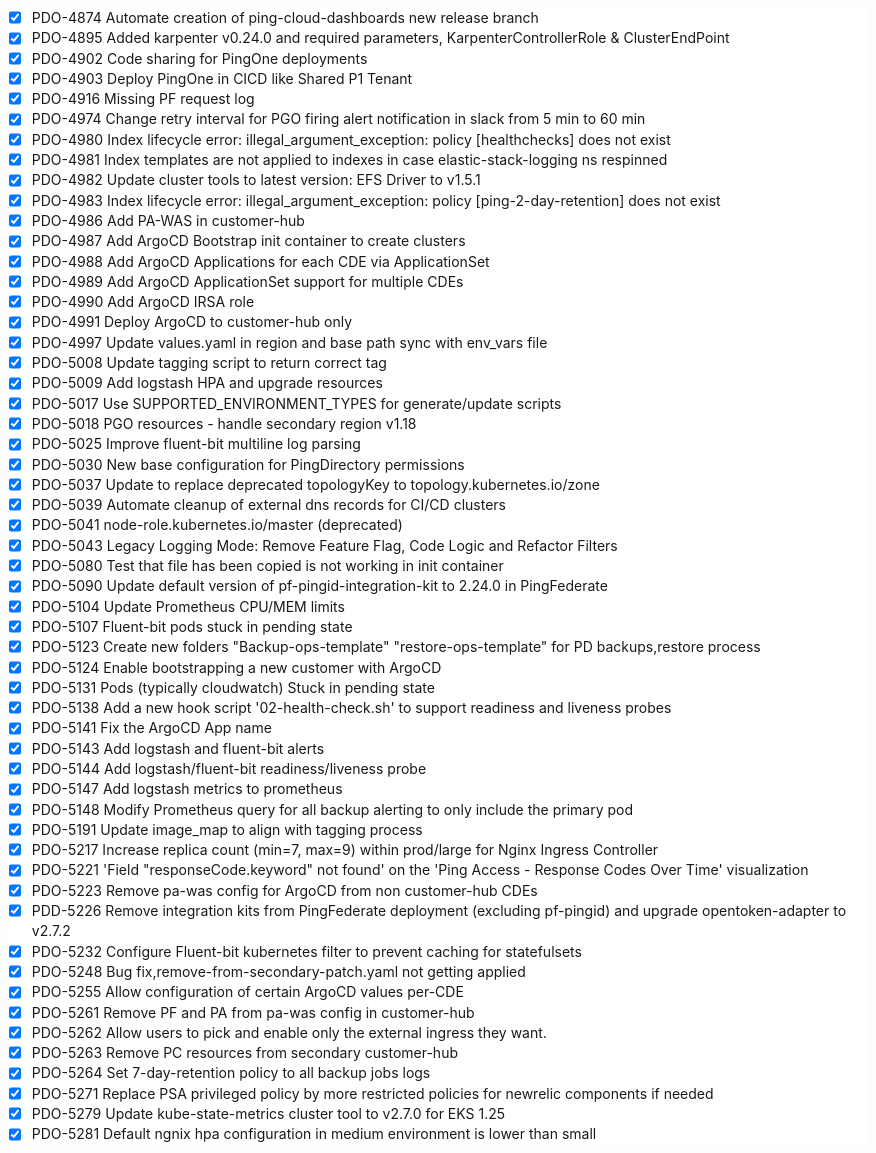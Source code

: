 - [X] PDO-4874 Automate creation of ping-cloud-dashboards new release branch
- [X] PDO-4895 Added karpenter v0.24.0 and required parameters, KarpenterControllerRole & ClusterEndPoint
- [X] PDO-4902 Code sharing for PingOne deployments
- [X] PDO-4903 Deploy PingOne in CICD like Shared P1 Tenant
- [X] PDO-4916 Missing PF request log
- [X] PDO-4974 Change retry interval for PGO firing alert notification in slack from 5 min to 60 min
- [X] PDO-4980 Index lifecycle error: illegal_argument_exception: policy [healthchecks] does not exist
- [X] PDO-4981 Index templates are not applied to indexes in case elastic-stack-logging ns respinned
- [X] PDO-4982 Update cluster tools to latest version: EFS Driver to v1.5.1
- [X] PDO-4983 Index lifecycle error: illegal_argument_exception: policy [ping-2-day-retention] does not exist
- [X] PDO-4986 Add PA-WAS in customer-hub
- [X] PDO-4987 Add ArgoCD Bootstrap init container to create clusters
- [X] PDO-4988 Add ArgoCD Applications for each CDE via ApplicationSet
- [X] PDO-4989 Add ArgoCD ApplicationSet support for multiple CDEs
- [X] PDO-4990 Add ArgoCD IRSA role
- [X] PDO-4991 Deploy ArgoCD to customer-hub only
- [X] PDO-4997 Update values.yaml in region and base path sync with env_vars file
- [X] PDO-5008 Update tagging script to return correct tag
- [X] PDO-5009 Add logstash HPA and upgrade resources
- [X] PDO-5017 Use SUPPORTED_ENVIRONMENT_TYPES for generate/update scripts
- [X] PDO-5018 PGO resources - handle secondary region v1.18
- [X] PDO-5025 Improve fluent-bit multiline log parsing
- [X] PDO-5030 New base configuration for PingDirectory permissions
- [X] PDO-5037 Update to replace deprecated topologyKey to topology.kubernetes.io/zone 
- [X] PDO-5039 Automate cleanup of external dns records for CI/CD clusters
- [X] PDO-5041 node-role.kubernetes.io/master (deprecated)
- [X] PDO-5043 Legacy Logging Mode: Remove Feature Flag, Code Logic and Refactor Filters
- [X] PDO-5080 Test that file has been copied is not working in init container
- [X] PDO-5090 Update default version of pf-pingid-integration-kit to 2.24.0 in PingFederate
- [X] PDO-5104 Update Prometheus CPU/MEM limits
- [X] PDO-5107 Fluent-bit pods stuck in pending state
- [X] PDO-5123 Create new folders "Backup-ops-template" "restore-ops-template" for PD backups,restore process
- [X] PDO-5124 Enable bootstrapping a new customer with ArgoCD
- [X] PDO-5131 Pods (typically cloudwatch) Stuck in pending state
- [X] PDO-5138 Add a new hook script '02-health-check.sh' to support readiness and liveness probes 
- [X] PDO-5141 Fix the ArgoCD App name
- [X] PDO-5143 Add logstash and fluent-bit alerts
- [X] PDO-5144 Add logstash/fluent-bit readiness/liveness probe
- [X] PDO-5147 Add logstash metrics to prometheus
- [X] PDO-5148 Modify Prometheus query for all backup alerting to only include the primary pod
- [X] PDO-5191 Update image_map to align with tagging process
- [X] PDO-5217 Increase replica count (min=7, max=9) within prod/large for Nginx Ingress Controller
- [X] PDO-5221 'Field "responseCode.keyword" not found' on the 'Ping Access - Response Codes Over Time' visualization
- [X] PDO-5223 Remove pa-was config for ArgoCD from non customer-hub CDEs
- [X] PDD-5226 Remove integration kits from PingFederate deployment (excluding pf-pingid) and upgrade opentoken-adapter to v2.7.2
- [X] PDO-5232 Configure Fluent-bit kubernetes filter to prevent caching for statefulsets
- [X] PDO-5248 Bug fix,remove-from-secondary-patch.yaml not getting applied
- [X] PDO-5255 Allow configuration of certain ArgoCD values per-CDE
- [X] PDO-5261 Remove PF and PA from pa-was config in customer-hub
- [X] PDO-5262 Allow users to pick and enable only the external ingress they want.
- [X] PDO-5263 Remove PC resources from secondary customer-hub
- [X] PDO-5264 Set 7-day-retention policy to all backup jobs logs
- [X] PDO-5271 Replace PSA privileged policy by more restricted policies for newrelic components if needed
- [X] PDO-5279 Update kube-state-metrics cluster tool to v2.7.0 for EKS 1.25
- [X] PDO-5281 Default ngnix hpa configuration in medium environment is lower than small